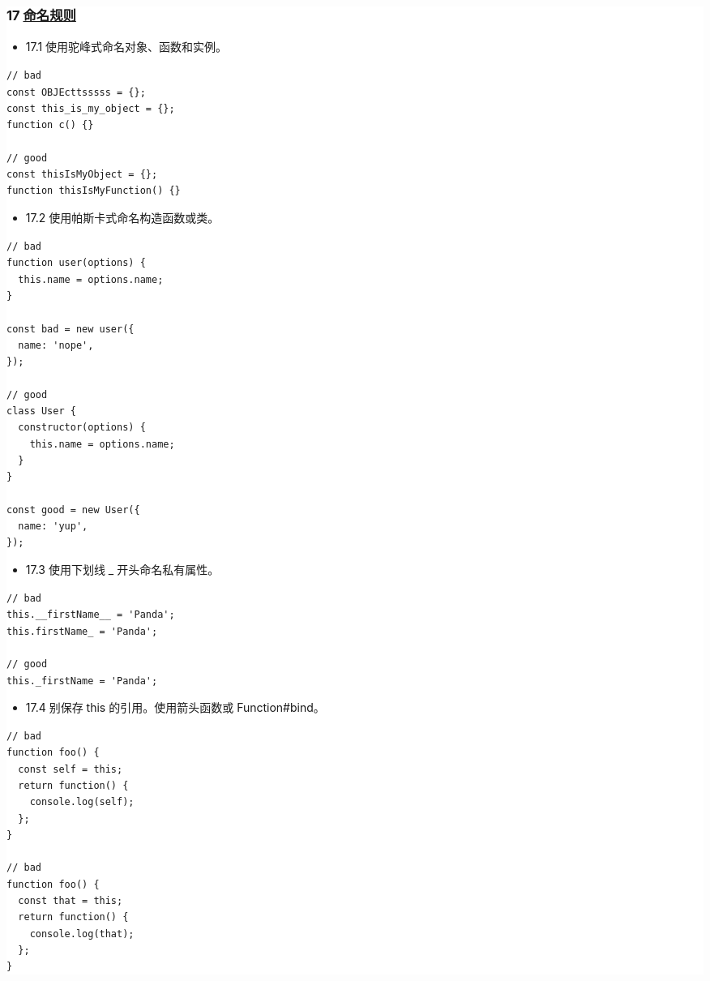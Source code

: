 ### 17 [命名规则](#namerule)

- 17.1 使用驼峰式命名对象、函数和实例。

```
// bad
const OBJEcttsssss = {};
const this_is_my_object = {};
function c() {}

// good
const thisIsMyObject = {};
function thisIsMyFunction() {}
```

- 17.2 使用帕斯卡式命名构造函数或类。

```
// bad
function user(options) {
  this.name = options.name;
}

const bad = new user({
  name: 'nope',
});

// good
class User {
  constructor(options) {
    this.name = options.name;
  }
}

const good = new User({
  name: 'yup',
});
```

- 17.3 使用下划线 _ 开头命名私有属性。

```
// bad
this.__firstName__ = 'Panda';
this.firstName_ = 'Panda';

// good
this._firstName = 'Panda';
```

- 17.4 别保存 this 的引用。使用箭头函数或 Function#bind。

```
// bad
function foo() {
  const self = this;
  return function() {
    console.log(self);
  };
}

// bad
function foo() {
  const that = this;
  return function() {
    console.log(that);
  };
}
```